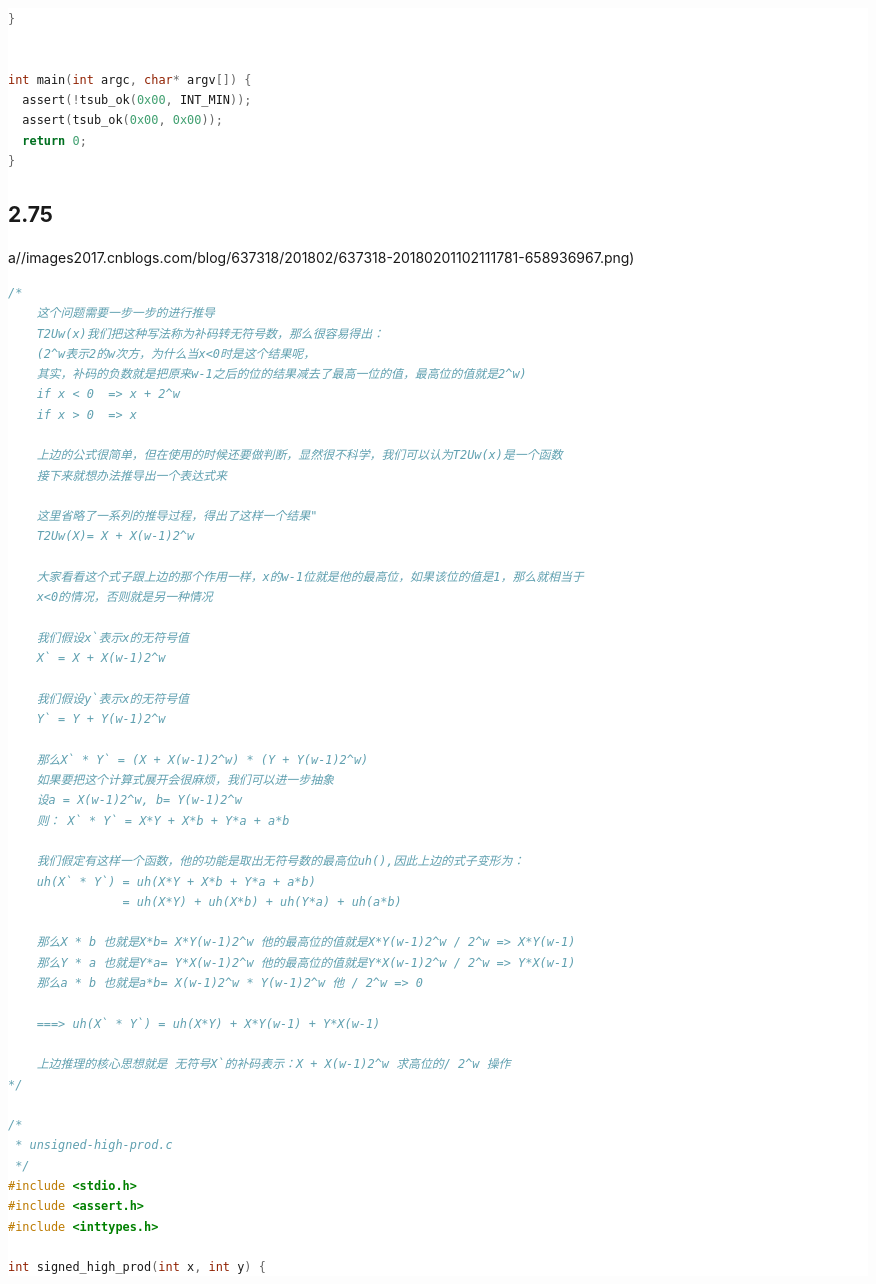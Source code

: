 ```c
}


int main(int argc, char* argv[]) {
  assert(!tsub_ok(0x00, INT_MIN));
  assert(tsub_ok(0x00, 0x00));
  return 0;
}
```

## 2.75
a//images2017.cnblogs.com/blog/637318/201802/637318-20180201102111781-658936967.png)

```c
/*
    这个问题需要一步一步的进行推导
    T2Uw(x)我们把这种写法称为补码转无符号数，那么很容易得出：
    (2^w表示2的w次方，为什么当x<0时是这个结果呢，
    其实，补码的负数就是把原来w-1之后的位的结果减去了最高一位的值，最高位的值就是2^w)
    if x < 0  => x + 2^w
    if x > 0  => x

    上边的公式很简单，但在使用的时候还要做判断，显然很不科学，我们可以认为T2Uw(x)是一个函数
    接下来就想办法推导出一个表达式来

    这里省略了一系列的推导过程，得出了这样一个结果"
    T2Uw(X)= X + X(w-1)2^w

    大家看看这个式子跟上边的那个作用一样，x的w-1位就是他的最高位，如果该位的值是1，那么就相当于
    x<0的情况，否则就是另一种情况

    我们假设x`表示x的无符号值
    X` = X + X(w-1)2^w

    我们假设y`表示x的无符号值
    Y` = Y + Y(w-1)2^w

    那么X` * Y` = (X + X(w-1)2^w) * (Y + Y(w-1)2^w)
    如果要把这个计算式展开会很麻烦，我们可以进一步抽象
    设a = X(w-1)2^w, b= Y(w-1)2^w
    则： X` * Y` = X*Y + X*b + Y*a + a*b

    我们假定有这样一个函数，他的功能是取出无符号数的最高位uh(),因此上边的式子变形为：
    uh(X` * Y`) = uh(X*Y + X*b + Y*a + a*b)
                = uh(X*Y) + uh(X*b) + uh(Y*a) + uh(a*b)

    那么X * b 也就是X*b= X*Y(w-1)2^w 他的最高位的值就是X*Y(w-1)2^w / 2^w => X*Y(w-1)
    那么Y * a 也就是Y*a= Y*X(w-1)2^w 他的最高位的值就是Y*X(w-1)2^w / 2^w => Y*X(w-1)
    那么a * b 也就是a*b= X(w-1)2^w * Y(w-1)2^w 他 / 2^w => 0

    ===> uh(X` * Y`) = uh(X*Y) + X*Y(w-1) + Y*X(w-1)

    上边推理的核心思想就是 无符号X`的补码表示：X + X(w-1)2^w 求高位的/ 2^w 操作
*/

/*
 * unsigned-high-prod.c
 */
#include <stdio.h>
#include <assert.h>
#include <inttypes.h>

int signed_high_prod(int x, int y) {
```